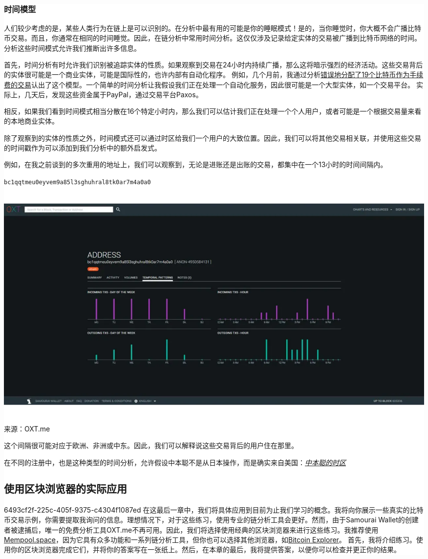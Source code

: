 ### 时间模型

人们较少考虑的是，某些人类行为在链上是可以识别的。在分析中最有用的可能是你的睡眠模式！是的，当你睡觉时，你大概不会广播比特币交易。而且，你通常在相同的时间睡觉。因此，在链分析中常用时间分析。这仅仅涉及记录给定实体的交易被广播到比特币网络的时间。分析这些时间模式允许我们推断出许多信息。

首先，时间分析有时允许我们识别被追踪实体的性质。如果观察到交易在24小时内持续广播，那么这将暗示强烈的经济活动。这些交易背后的实体很可能是一个商业实体，可能是国际性的，也许内部有自动化程序。
例如，几个月前，我通过分析[错误地分配了19个比特币作为手续费的交易](https://mempool.space/tx/d5392d474b4c436e1c9d1f4ff4be5f5f9bb0eb2e26b61d2781751474b7e870fd)认出了这个模型。一个简单的时间分析让我假设我们正在处理一个自动化服务，因此很可能是一个大型实体，如一个交易平台。
实际上，几天后，发现这些资金属于PayPal，通过交易平台Paxos。

相反，如果我们看到时间模式相当分散在16个特定小时内，那么我们可以估计我们正在处理一个个人用户，或者可能是一个根据交易量来看的本地商业实体。

除了观察到的实体的性质之外，时间模式还可以通过时区给我们一个用户的大致位置。因此，我们可以将其他交易相关联，并使用这些交易的时间戳作为可以添加到我们分析中的额外启发式。

例如，在我之前谈到的多次重用的地址上，我们可以观察到，无论是进账还是出账的交易，都集中在一个13小时的时间间隔内。

```plaintext
bc1qqtmeu0eyvem9a85l3sghuhral8tk0ar7m4a0a0
```

![BTC204](assets/notext/34/11.webp)

来源：OXT.me

这个间隔很可能对应于欧洲、非洲或中东。因此，我们可以解释说这些交易背后的用户住在那里。

在不同的注册中，也是这种类型的时间分析，允许假设中本聪不是从日本操作，而是确实来自美国：[*中本聪的时区*](https://medium.com/@insearchofsatoshi/the-time-zones-of-satoshi-nakamoto-aa40f035178f)

## 使用区块浏览器的实际应用
<chapterId>6493cf2f-225c-405f-9375-c4304f1087ed</chapterId>
在这最后一章中，我们将具体应用到目前为止我们学习的概念。我将向你展示一些真实的比特币交易示例，你需要提取我询问的信息。理想情况下，对于这些练习，使用专业的链分析工具会更好。然而，由于Samourai Wallet的创建者被逮捕后，唯一的免费分析工具OXT.me不再可用。因此，我们将选择使用经典的区块浏览器来进行这些练习。我推荐使用[Mempool.space](https://mempool.space/)，因为它具有众多功能和一系列链分析工具，但你也可以选择其他浏览器，如[Bitcoin Explorer](https://bitcoinexplorer.org/)。
首先，我将介绍练习。使用你的区块浏览器完成它们，并将你的答案写在一张纸上。然后，在本章的最后，我将提供答案，以便你可以检查并更正你的结果。
